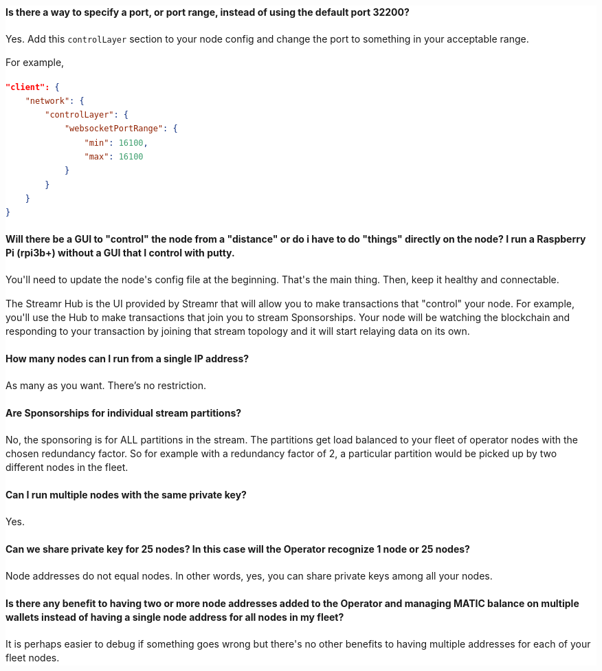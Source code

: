 #### Is there a way to specify a port, or port range, instead of using the default port 32200?
Yes. Add this `controlLayer` section to your node config and change the port to something in your acceptable range. 

For example,
```json
"client": { 
    "network": { 
        "controlLayer": { 
            "websocketPortRange": { 
                "min": 16100, 
                "max": 16100 
            } 
        } 
    } 
}
```

#### Will there be a GUI to "control" the node from a "distance" or do i have to do "things" directly on the node? I run a Raspberry Pi (rpi3b+) without a GUI that I control with putty.
You'll need to update the node's config file at the beginning. That's the main thing. Then, keep it healthy and connectable. 

The Streamr Hub is the UI provided by Streamr that will allow you to make transactions that "control" your node. For example, you'll use the Hub to make transactions that join you to stream Sponsorships. Your node will be watching the blockchain and responding to your transaction by joining that stream topology and it will start relaying data on its own.

#### How many nodes can I run from a single IP address?
As many as you want. There’s no restriction.

#### Are Sponsorships for individual stream partitions?
No, the sponsoring is for ALL partitions in the stream. The partitions get load balanced to your fleet of operator nodes with the chosen redundancy factor. So for example with a redundancy factor of 2, a particular partition would be picked up by two different nodes in the fleet.

#### Can I run multiple nodes with the same private key?
Yes. 

#### Can we share private key for 25 nodes? In this case will the Operator recognize 1 node or 25 nodes?
Node addresses do not equal nodes. In other words, yes, you can share private keys among all your nodes.

#### Is there any benefit to having two or more node addresses added to the Operator and managing MATIC balance on multiple wallets instead of having a single node address for all nodes in my fleet?
It is perhaps easier to debug if something goes wrong but there's no other benefits to having multiple addresses for each of your fleet nodes.
